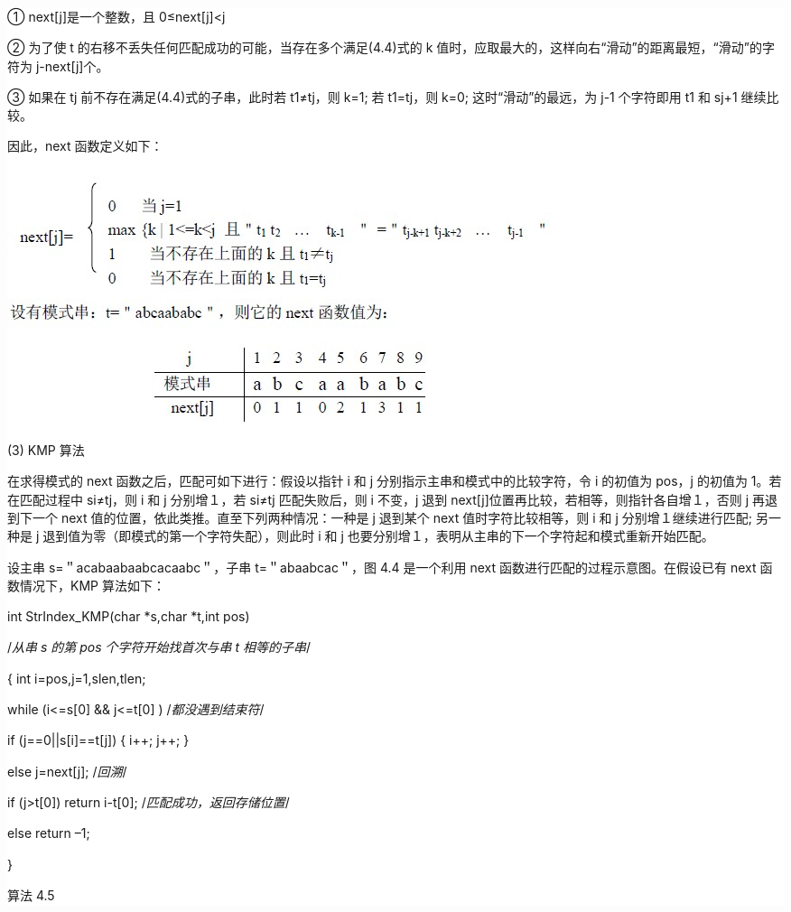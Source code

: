 ① next[j]是一个整数，且 0≤next[j]<j

② 为了使 t 的右移不丢失任何匹配成功的可能，当存在多个满足(4.4)式的 k 值时，应取最大的，这样向右“滑动”的距离最短，“滑动”的字符为 j-next[j]个。

③ 如果在 tj 前不存在满足(4.4)式的子串，此时若 t1≠tj，则 k=1; 若 t1=tj，则 k=0; 这时“滑动”的最远，为 j-1 个字符即用 t1 和 sj+1 继续比较。

因此，next 函数定义如下：

![](img/f466e8f2c11a0ec2aa3c013373e2606c.jpg)

(3) KMP 算法

在求得模式的 next 函数之后，匹配可如下进行：假设以指针 i 和 j 分别指示主串和模式中的比较字符，令 i 的初值为 pos，j 的初值为 1。若在匹配过程中 si≠tj，则 i 和 j 分别增１，若 si≠tj 匹配失败后，则 i 不变，j 退到 next[j]位置再比较，若相等，则指针各自增１，否则 j 再退到下一个 next 值的位置，依此类推。直至下列两种情况：一种是 j 退到某个 next 值时字符比较相等，则 i 和 j 分别增１继续进行匹配; 另一种是 j 退到值为零（即模式的第一个字符失配），则此时 i 和 j 也要分别增１，表明从主串的下一个字符起和模式重新开始匹配。

设主串 s=＂acabaabaabcacaabc＂，子串 t=＂abaabcac＂，图 4.4 是一个利用 next 函数进行匹配的过程示意图。在假设已有 next 函数情况下，KMP 算法如下：

int StrIndex_KMP(char *s,char *t,int pos)

/*从串 s 的第 pos 个字符开始找首次与串 t 相等的子串*/

{ int i=pos,j=1,slen,tlen;

while (i<=s[0] && j<=t[0] ) /*都没遇到结束符*/

if (j==0||s[i]==t[j]) { i++; j++; }

else j=next[j]; /*回溯*/

if (j>t[0]) return i-t[0]; /*匹配成功，返回存储位置*/

else return –1;

}

算法 4.5
